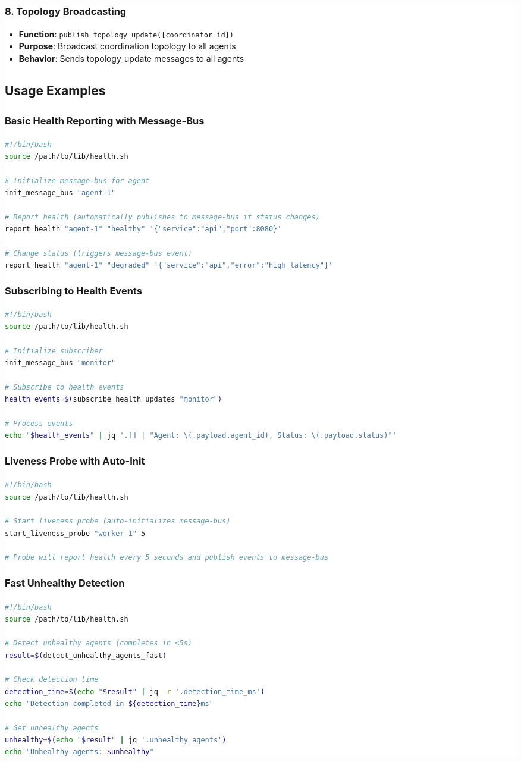 ### 8. Topology Broadcasting
- **Function**: `publish_topology_update([coordinator_id])`
- **Purpose**: Broadcast coordination topology to all agents
- **Behavior**: Sends topology_update messages to all agents

## Usage Examples

### Basic Health Reporting with Message-Bus
```bash
#!/bin/bash
source /path/to/lib/health.sh

# Initialize message-bus for agent
init_message_bus "agent-1"

# Report health (automatically publishes to message-bus if status changes)
report_health "agent-1" "healthy" '{"service":"api","port":8080}'

# Change status (triggers message-bus event)
report_health "agent-1" "degraded" '{"service":"api","error":"high_latency"}'
```

### Subscribing to Health Events
```bash
#!/bin/bash
source /path/to/lib/health.sh

# Initialize subscriber
init_message_bus "monitor"

# Subscribe to health events
health_events=$(subscribe_health_updates "monitor")

# Process events
echo "$health_events" | jq '.[] | "Agent: \(.payload.agent_id), Status: \(.payload.status)"'
```

### Liveness Probe with Auto-Init
```bash
#!/bin/bash
source /path/to/lib/health.sh

# Start liveness probe (auto-initializes message-bus)
start_liveness_probe "worker-1" 5

# Probe will report health every 5 seconds and publish events to message-bus
```

### Fast Unhealthy Detection
```bash
#!/bin/bash
source /path/to/lib/health.sh

# Detect unhealthy agents (completes in <5s)
result=$(detect_unhealthy_agents_fast)

# Check detection time
detection_time=$(echo "$result" | jq -r '.detection_time_ms')
echo "Detection completed in ${detection_time}ms"

# Get unhealthy agents
unhealthy=$(echo "$result" | jq '.unhealthy_agents')
echo "Unhealthy agents: $unhealthy"
```